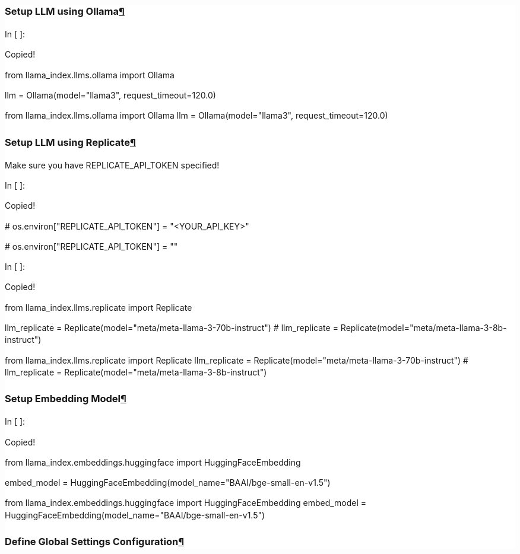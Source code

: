 ### Setup LLM using Ollama[¶](https://docs.llamaindex.ai/en/stable/examples/cookbooks/llama3_cookbook_ollama_replicate/#setup-llm-using-ollama)

In \[ \]:

Copied!

from llama\_index.llms.ollama import Ollama

llm \= Ollama(model\="llama3", request\_timeout\=120.0)

from llama\_index.llms.ollama import Ollama llm = Ollama(model="llama3", request\_timeout=120.0)

### Setup LLM using Replicate[¶](https://docs.llamaindex.ai/en/stable/examples/cookbooks/llama3_cookbook_ollama_replicate/#setup-llm-using-replicate)

Make sure you have REPLICATE\_API\_TOKEN specified!

In \[ \]:

Copied!

\# os.environ\["REPLICATE\_API\_TOKEN"\] = "<YOUR\_API\_KEY>"

\# os.environ\["REPLICATE\_API\_TOKEN"\] = ""

In \[ \]:

Copied!

from llama\_index.llms.replicate import Replicate

llm\_replicate \= Replicate(model\="meta/meta-llama-3-70b-instruct")
\# llm\_replicate = Replicate(model="meta/meta-llama-3-8b-instruct")

from llama\_index.llms.replicate import Replicate llm\_replicate = Replicate(model="meta/meta-llama-3-70b-instruct") # llm\_replicate = Replicate(model="meta/meta-llama-3-8b-instruct")

### Setup Embedding Model[¶](https://docs.llamaindex.ai/en/stable/examples/cookbooks/llama3_cookbook_ollama_replicate/#setup-embedding-model)

In \[ \]:

Copied!

from llama\_index.embeddings.huggingface import HuggingFaceEmbedding

embed\_model \= HuggingFaceEmbedding(model\_name\="BAAI/bge-small-en-v1.5")

from llama\_index.embeddings.huggingface import HuggingFaceEmbedding embed\_model = HuggingFaceEmbedding(model\_name="BAAI/bge-small-en-v1.5")

### Define Global Settings Configuration[¶](https://docs.llamaindex.ai/en/stable/examples/cookbooks/llama3_cookbook_ollama_replicate/#define-global-settings-configuration)
